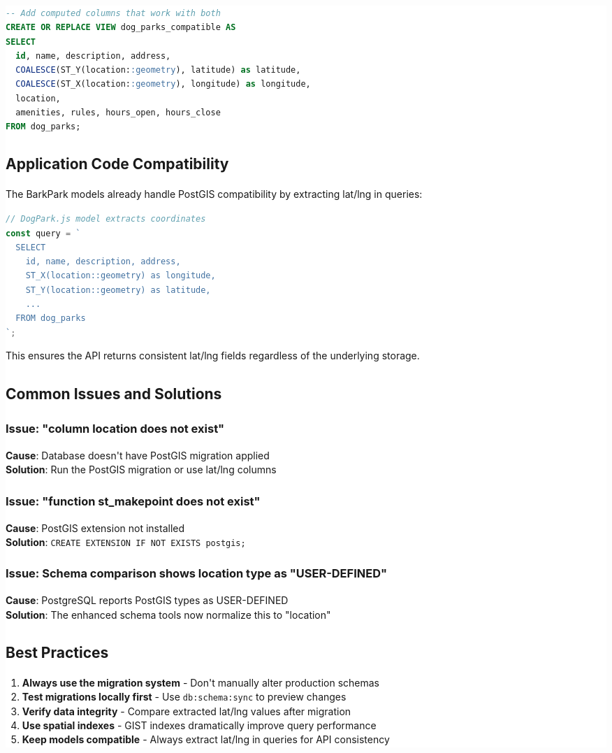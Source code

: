 ```sql
-- Add computed columns that work with both
CREATE OR REPLACE VIEW dog_parks_compatible AS
SELECT 
  id, name, description, address,
  COALESCE(ST_Y(location::geometry), latitude) as latitude,
  COALESCE(ST_X(location::geometry), longitude) as longitude,
  location,
  amenities, rules, hours_open, hours_close
FROM dog_parks;
```

## Application Code Compatibility

The BarkPark models already handle PostGIS compatibility by extracting lat/lng in queries:

```javascript
// DogPark.js model extracts coordinates
const query = `
  SELECT 
    id, name, description, address,
    ST_X(location::geometry) as longitude, 
    ST_Y(location::geometry) as latitude,
    ...
  FROM dog_parks
`;
```

This ensures the API returns consistent lat/lng fields regardless of the underlying storage.

## Common Issues and Solutions

### Issue: "column location does not exist"
**Cause**: Database doesn't have PostGIS migration applied  
**Solution**: Run the PostGIS migration or use lat/lng columns

### Issue: "function st_makepoint does not exist"
**Cause**: PostGIS extension not installed  
**Solution**: `CREATE EXTENSION IF NOT EXISTS postgis;`

### Issue: Schema comparison shows location type as "USER-DEFINED"
**Cause**: PostgreSQL reports PostGIS types as USER-DEFINED  
**Solution**: The enhanced schema tools now normalize this to "location"

## Best Practices

1. **Always use the migration system** - Don't manually alter production schemas
2. **Test migrations locally first** - Use `db:schema:sync` to preview changes
3. **Verify data integrity** - Compare extracted lat/lng values after migration
4. **Use spatial indexes** - GIST indexes dramatically improve query performance
5. **Keep models compatible** - Always extract lat/lng in queries for API consistency
